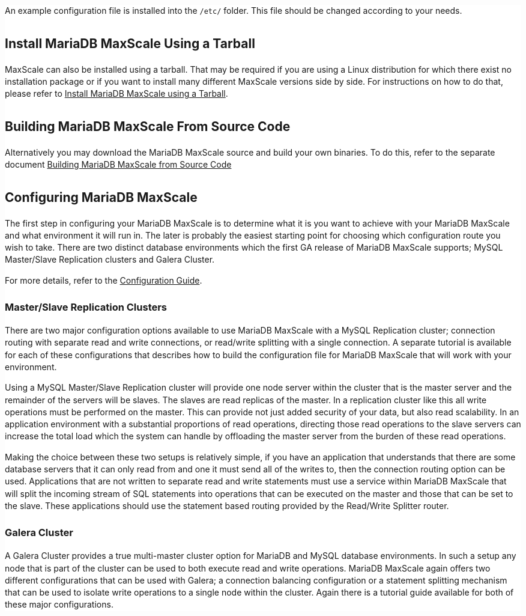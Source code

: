 An example configuration file is installed into the `/etc/` folder. This file should be changed according to your needs.

## Install MariaDB MaxScale Using a Tarball

MaxScale can also be installed using a tarball. That may be required if you are using a Linux distribution for which there exist no installation package or if you want to install many different MaxScale versions side by side. For instructions on how to do that, please refer to [Install MariaDB MaxScale using a Tarball](Install-MariaDB-MaxScale-Using-a-Tarball.md).

## Building MariaDB MaxScale From Source Code

Alternatively you may download the MariaDB MaxScale source and build your own binaries. To do this, refer to the separate document [Building MariaDB MaxScale from Source Code](Building-MaxScale-from-Source-Code.md)

## Configuring MariaDB MaxScale

The first step in configuring your MariaDB MaxScale is to determine what it is you want to achieve with your MariaDB MaxScale and what environment it will run in. The later is probably the easiest starting point for choosing which configuration route you wish to take. There are two distinct database environments which the first GA release of MariaDB MaxScale supports; MySQL Master/Slave Replication clusters and Galera Cluster.

For more details, refer to the [Configuration Guide](Configuration-Guide.md).

### Master/Slave Replication Clusters

There are two major configuration options available to use MariaDB MaxScale with a MySQL Replication cluster; connection routing with separate read and write connections, or read/write splitting with a single connection. A separate tutorial is available for each of these configurations that describes how to build the configuration file for MariaDB MaxScale that will work with your environment.

Using a MySQL Master/Slave Replication cluster will provide one node server within the cluster that is the master server and the remainder of the servers will be slaves. The slaves are read replicas of the master. In a replication cluster like this all write operations must be performed on the master. This can provide not just added security of your data, but also read scalability. In an application environment with a substantial proportions of read operations, directing those read operations to the slave servers can increase the total load which the system can handle by offloading the master server from the burden of these read operations.

Making the choice between these two setups is relatively simple, if you have an application that understands that there are some database servers that it can only read from and one it must send all of the writes to, then the connection routing option can be used. Applications that are not written to separate read and write statements must use a service within MariaDB MaxScale that will split the incoming stream of SQL statements into operations that can be executed on the master and those that can be set to the slave. These applications should use the statement based routing provided by the Read/Write Splitter router.

### Galera Cluster

A Galera Cluster provides a true multi-master cluster option for MariaDB and MySQL database environments. In such a setup any node that is part of the cluster can be used to both execute read and write operations. MariaDB MaxScale again offers two different configurations that can be used with Galera; a connection balancing configuration or a statement splitting mechanism that can be used to isolate write operations to a single node within the cluster. Again there is a tutorial guide available for both of these major configurations.
